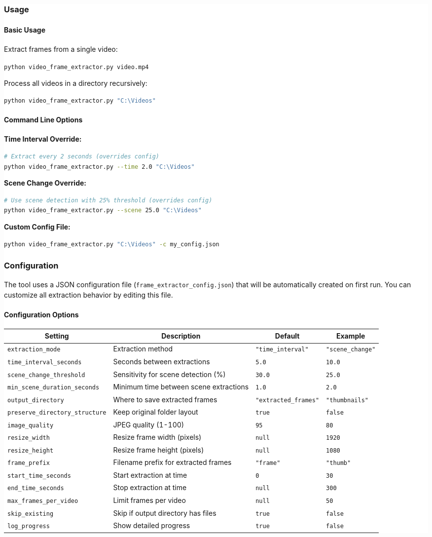 ### Usage

#### Basic Usage
Extract frames from a single video:
```bash
python video_frame_extractor.py video.mp4
```

Process all videos in a directory recursively:
```bash
python video_frame_extractor.py "C:\Videos"
```

#### Command Line Options

**Time Interval Override:**
```bash
# Extract every 2 seconds (overrides config)
python video_frame_extractor.py --time 2.0 "C:\Videos"
```

**Scene Change Override:**
```bash
# Use scene detection with 25% threshold (overrides config)
python video_frame_extractor.py --scene 25.0 "C:\Videos"
```

**Custom Config File:**
```bash
python video_frame_extractor.py "C:\Videos" -c my_config.json
```

### Configuration

The tool uses a JSON configuration file (`frame_extractor_config.json`) that will be automatically created on first run. You can customize all extraction behavior by editing this file.

#### Configuration Options

| Setting | Description | Default | Example |
|---------|-------------|---------|---------|
| `extraction_mode` | Extraction method | `"time_interval"` | `"scene_change"` |
| `time_interval_seconds` | Seconds between extractions | `5.0` | `10.0` |
| `scene_change_threshold` | Sensitivity for scene detection (%) | `30.0` | `25.0` |
| `min_scene_duration_seconds` | Minimum time between scene extractions | `1.0` | `2.0` |
| `output_directory` | Where to save extracted frames | `"extracted_frames"` | `"thumbnails"` |
| `preserve_directory_structure` | Keep original folder layout | `true` | `false` |
| `image_quality` | JPEG quality (1-100) | `95` | `80` |
| `resize_width` | Resize frame width (pixels) | `null` | `1920` |
| `resize_height` | Resize frame height (pixels) | `null` | `1080` |
| `frame_prefix` | Filename prefix for extracted frames | `"frame"` | `"thumb"` |
| `start_time_seconds` | Start extraction at time | `0` | `30` |
| `end_time_seconds` | Stop extraction at time | `null` | `300` |
| `max_frames_per_video` | Limit frames per video | `null` | `50` |
| `skip_existing` | Skip if output directory has files | `true` | `false` |
| `log_progress` | Show detailed progress | `true` | `false` |
